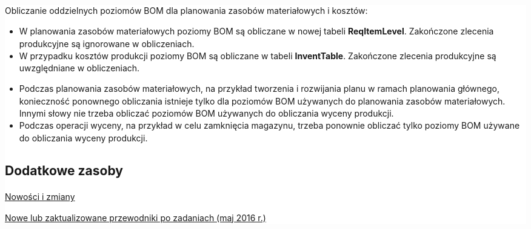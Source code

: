 <td>Obliczanie oddzielnych poziomów BOM dla planowania zasobów materiałowych i kosztów:
<ul>
<li>W planowania zasobów materiałowych poziomy BOM są obliczane w nowej tabeli <strong>ReqItemLevel</strong>. Zakończone zlecenia produkcyjne są ignorowane w obliczeniach.</li>
<li>W przypadku kosztów produkcji poziomy BOM są obliczane w tabeli <strong>InventTable</strong>. Zakończone zlecenia produkcyjne są uwzględniane w obliczeniach.</li>
</ul>
</td>
<td>
<ul>
<li>Podczas planowania zasobów materiałowych, na przykład tworzenia i rozwijania planu w ramach planowania głównego, konieczność ponownego obliczania istnieje tylko dla poziomów BOM używanych do planowania zasobów materiałowych. Innymi słowy nie trzeba obliczać poziomów BOM używanych do obliczania wyceny produkcji.</li>
<li>Podczas operacji wyceny, na przykład w celu zamknięcia magazynu, trzeba ponownie obliczać tylko poziomy BOM używane do obliczania wyceny produkcji.</li>
</ul>
</td>
</tr>
</tbody>
</table>

## <a name="additional-resources"></a>Dodatkowe zasoby

[Nowości i zmiany](whats-new-changed.md)

[Nowe lub zaktualizowane przewodniki po zadaniach (maj 2016 r.)](new-updated-task-guides-available-may-2016.md)
